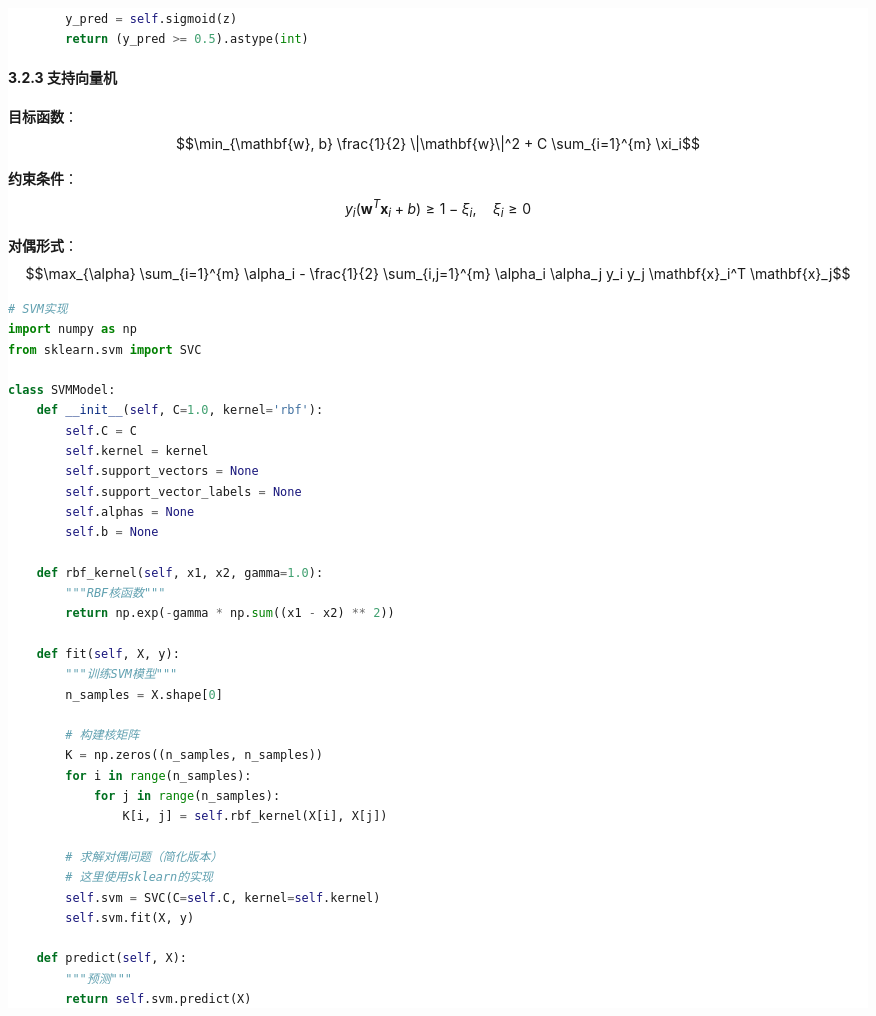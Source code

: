 ```python
        y_pred = self.sigmoid(z)
        return (y_pred >= 0.5).astype(int)
```

#### 3.2.3 支持向量机

**目标函数**：
$$\min_{\mathbf{w}, b} \frac{1}{2} \|\mathbf{w}\|^2 + C \sum_{i=1}^{m} \xi_i$$

**约束条件**：
$$y_i(\mathbf{w}^T \mathbf{x}_i + b) \geq 1 - \xi_i, \quad \xi_i \geq 0$$

**对偶形式**：
$$\max_{\alpha} \sum_{i=1}^{m} \alpha_i - \frac{1}{2} \sum_{i,j=1}^{m} \alpha_i \alpha_j y_i y_j \mathbf{x}_i^T \mathbf{x}_j$$

```python
# SVM实现
import numpy as np
from sklearn.svm import SVC

class SVMModel:
    def __init__(self, C=1.0, kernel='rbf'):
        self.C = C
        self.kernel = kernel
        self.support_vectors = None
        self.support_vector_labels = None
        self.alphas = None
        self.b = None
        
    def rbf_kernel(self, x1, x2, gamma=1.0):
        """RBF核函数"""
        return np.exp(-gamma * np.sum((x1 - x2) ** 2))
        
    def fit(self, X, y):
        """训练SVM模型"""
        n_samples = X.shape[0]
        
        # 构建核矩阵
        K = np.zeros((n_samples, n_samples))
        for i in range(n_samples):
            for j in range(n_samples):
                K[i, j] = self.rbf_kernel(X[i], X[j])
        
        # 求解对偶问题（简化版本）
        # 这里使用sklearn的实现
        self.svm = SVC(C=self.C, kernel=self.kernel)
        self.svm.fit(X, y)
        
    def predict(self, X):
        """预测"""
        return self.svm.predict(X)
```
